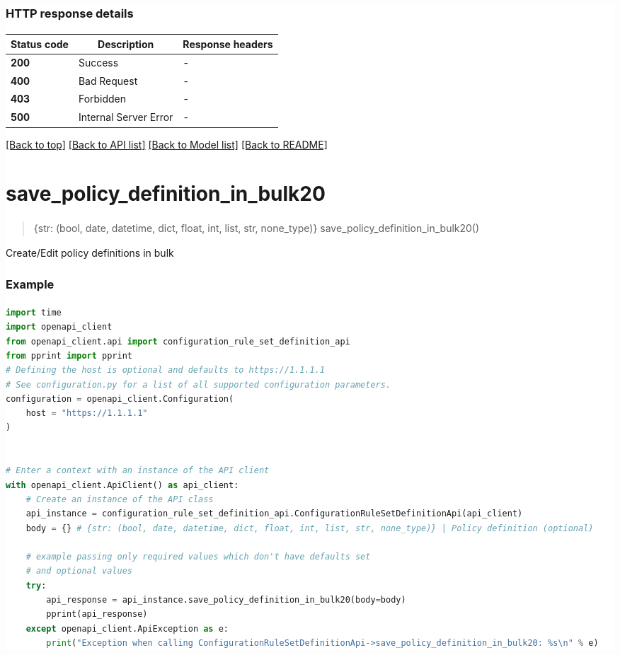 
### HTTP response details

| Status code | Description | Response headers |
|-------------|-------------|------------------|
**200** | Success |  -  |
**400** | Bad Request |  -  |
**403** | Forbidden |  -  |
**500** | Internal Server Error |  -  |

[[Back to top]](#) [[Back to API list]](../README.md#documentation-for-api-endpoints) [[Back to Model list]](../README.md#documentation-for-models) [[Back to README]](../README.md)

# **save_policy_definition_in_bulk20**
> {str: (bool, date, datetime, dict, float, int, list, str, none_type)} save_policy_definition_in_bulk20()



Create/Edit policy definitions in bulk

### Example


```python
import time
import openapi_client
from openapi_client.api import configuration_rule_set_definition_api
from pprint import pprint
# Defining the host is optional and defaults to https://1.1.1.1
# See configuration.py for a list of all supported configuration parameters.
configuration = openapi_client.Configuration(
    host = "https://1.1.1.1"
)


# Enter a context with an instance of the API client
with openapi_client.ApiClient() as api_client:
    # Create an instance of the API class
    api_instance = configuration_rule_set_definition_api.ConfigurationRuleSetDefinitionApi(api_client)
    body = {} # {str: (bool, date, datetime, dict, float, int, list, str, none_type)} | Policy definition (optional)

    # example passing only required values which don't have defaults set
    # and optional values
    try:
        api_response = api_instance.save_policy_definition_in_bulk20(body=body)
        pprint(api_response)
    except openapi_client.ApiException as e:
        print("Exception when calling ConfigurationRuleSetDefinitionApi->save_policy_definition_in_bulk20: %s\n" % e)
```
